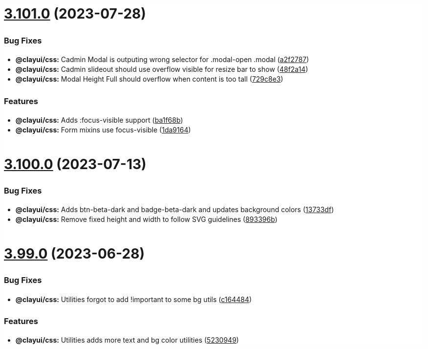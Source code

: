 

# [3.101.0](https://github.com/liferay/clay/compare/v3.100.0...v3.101.0) (2023-07-28)


### Bug Fixes

* **@clayui/css:** Cadmin Modal is outputing wrong selector for .modal-open .modal ([a2f2787](https://github.com/liferay/clay/commit/a2f2787957506ed46068195f9a4bf25ed3d6b121))
* **@clayui/css:** Cadmin slideout should use overflow visible for resize bar to show ([48f2a14](https://github.com/liferay/clay/commit/48f2a14d161b130f8016d675a7127c9f8ba6371d))
* **@clayui/css:** Modal Height Full should overflow when content is too tall ([729c8e3](https://github.com/liferay/clay/commit/729c8e3dca922c6143fd8e11a5045d38e84fc1a1))


### Features

* **@clayui/css:** Adds :focus-visible support ([ba1f68b](https://github.com/liferay/clay/commit/ba1f68bacbab69a4796c9d19caead6c410503f66))
* **@clayui/css:** Form mixins use focus-visible ([1da9164](https://github.com/liferay/clay/commit/1da9164f34432dd5ba9e12191712300408a1516b))





# [3.100.0](https://github.com/liferay/clay/compare/v3.99.4...v3.100.0) (2023-07-13)


### Bug Fixes

* **@clayui/css:** Adds btn-beta-dark and badge-beta-dark and updates background colors ([13733df](https://github.com/liferay/clay/commit/13733dfe7a0a3306274aa1b99b14f6087345c249))
* **@clayui/css:** Remove fixed height and width to follow SVG guidelines ([893396b](https://github.com/liferay/clay/commit/893396bd7ad00b20946af0783e21139858d57894))





# [3.99.0](https://github.com/liferay/clay/compare/v3.98.0...v3.99.0) (2023-06-28)


### Bug Fixes

* **@clayui/css:** Utilities forgot to add !important to some bg utils ([c164484](https://github.com/liferay/clay/commit/c164484abc0aeb4928c9f7b057f1d46ed42d8f95))


### Features

* **@clayui/css:** Utilities adds more text and bg color utilities ([5230949](https://github.com/liferay/clay/commit/5230949577407b21c96011eda3acfea4c2c3f1e7))
